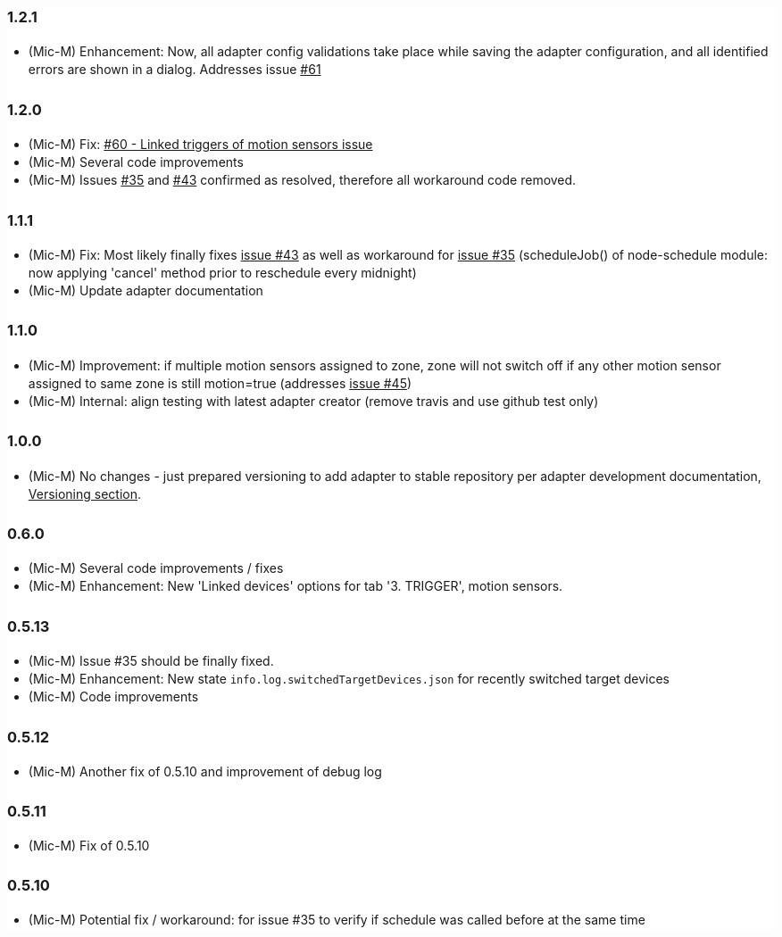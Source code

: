 ### 1.2.1
* (Mic-M) Enhancement: Now, all adapter config validations take place while saving the adapter configuration, and all identified errors are shown in a dialog. Addresses issue [#61](https://github.com/iobroker-community-adapters/ioBroker.smartcontrol/issues/61)

### 1.2.0
* (Mic-M) Fix: [#60 - Linked triggers of motion sensors issue](https://github.com/iobroker-community-adapters/ioBroker.smartcontrol/issues/60)
* (Mic-M) Several code improvements
* (Mic-M) Issues [#35](https://github.com/iobroker-community-adapters/ioBroker.smartcontrol/issues/35) and [#43](https://github.com/iobroker-community-adapters/ioBroker.smartcontrol/issues/43) confirmed as resolved, therefore all workaround code removed.

### 1.1.1 
* (Mic-M) Fix: Most likely finally fixes [issue #43](https://github.com/iobroker-community-adapters/ioBroker.smartcontrol/issues/43) as well as workaround for [issue #35](https://github.com/iobroker-community-adapters/ioBroker.smartcontrol/issues/35) (scheduleJob() of node-schedule module: now applying 'cancel' method prior to reschedule every midnight)
* (Mic-M) Update adapter documentation

### 1.1.0 
* (Mic-M) Improvement: if multiple motion sensors assigned to zone, zone will not switch off if any other motion sensor assigned to same zone is still motion=true (addresses [issue #45](https://github.com/iobroker-community-adapters/ioBroker.smartcontrol/issues/45))
* (Mic-M) Internal: align testing with latest adapter creator (remove travis and use github test only)

### 1.0.0 
* (Mic-M) No changes - just prepared versioning to add adapter to stable repository per adapter development documentation, [Versioning section](https://github.com/ioBroker/ioBroker.docs/blob/master/docs/en/dev/adapterdev.md).

### 0.6.0
* (Mic-M) Several code improvements / fixes
* (Mic-M) Enhancement: New 'Linked devices' options for tab '3. TRIGGER', motion sensors.

### 0.5.13
* (Mic-M) Issue #35 should be finally fixed.
* (Mic-M) Enhancement: New state `info.log.switchedTargetDevices.json` for recently switched target devices
* (Mic-M) Code improvements

### 0.5.12
* (Mic-M) Another fix of 0.5.10 and improvement of debug log

### 0.5.11
* (Mic-M) Fix of 0.5.10

### 0.5.10
* (Mic-M) Potential fix / workaround: for issue #35 to verify if schedule was called before at the same time
